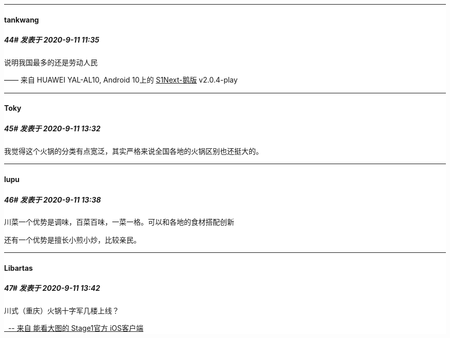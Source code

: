 





*****

####  tankwang  
##### 44#       发表于 2020-9-11 11:35




说明我国最多的还是劳动人民

—— 来自 HUAWEI YAL-AL10, Android 10上的 [S1Next-鹅版](https://github.com/ykrank/S1-Next/releases) v2.0.4-play







*****

####  Toky  
##### 45#       发表于 2020-9-11 13:32




我觉得这个火锅的分类有点宽泛，其实严格来说全国各地的火锅区别也还挺大的。







*****

####  lupu  
##### 46#       发表于 2020-9-11 13:38




川菜一个优势是调味，百菜百味，一菜一格。可以和各地的食材搭配创新

还有一个优势是擅长小煎小炒，比较亲民。







*****

####  Libartas  
##### 47#       发表于 2020-9-11 13:42




川式（重庆）火锅十字军几楼上线？

[  -- 来自 能看大图的 Stage1官方 iOS客户端](https://itunes.apple.com/fi/app/saraba1st/id1221237470?mt=8)
